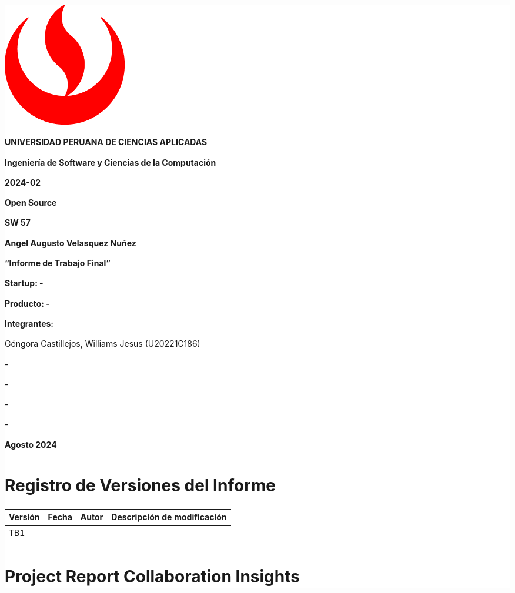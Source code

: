 ![](Aspose.Words.bf1b29ba-8517-4381-9826-fd490627ac95.001.png)

**UNIVERSIDAD PERUANA DE CIENCIAS APLICADAS**

**Ingeniería de Software y Ciencias de la Computación**

**2024-02**

**Open Source**

**SW 57**

**Angel Augusto Velasquez Nuñez**

**“Informe de Trabajo Final”**

**Startup: -**

**Producto: -** 


**Integrantes:**

Góngora Castillejos, Williams Jesus (U20221C186)

\-

\-

\-

\-


**Agosto 2024**

# **Registro de Versiones del Informe**

|**Versión**|**Fecha**|**Autor**|**Descripción de modificación**|
| :- | :- | :- | :- |
|TB1||||


# **Project Report Collaboration Insights**

